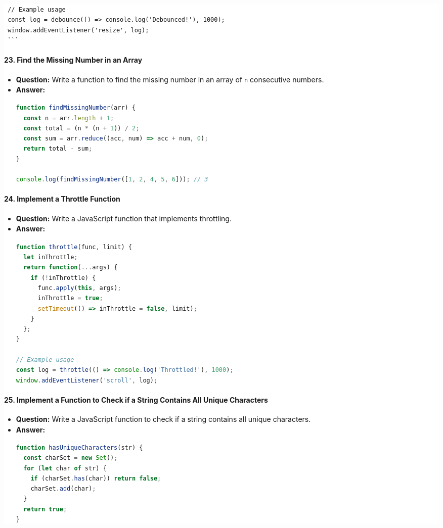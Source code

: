     // Example usage
     const log = debounce(() => console.log('Debounced!'), 1000);
     window.addEventListener('resize', log);
     ```

#### 23. **Find the Missing Number in an Array**
   - **Question:** Write a function to find the missing number in an array of `n` consecutive numbers.
   - **Answer:**
     ```javascript
     function findMissingNumber(arr) {
       const n = arr.length + 1;
       const total = (n * (n + 1)) / 2;
       const sum = arr.reduce((acc, num) => acc + num, 0);
       return total - sum;
     }

     console.log(findMissingNumber([1, 2, 4, 5, 6])); // 3
     ```

#### 24. **Implement a Throttle Function**
   - **Question:** Write a JavaScript function that implements throttling.
   - **Answer:**
     ```javascript
     function throttle(func, limit) {
       let inThrottle;
       return function(...args) {
         if (!inThrottle) {
           func.apply(this, args);
           inThrottle = true;
           setTimeout(() => inThrottle = false, limit);
         }
       };
     }

     // Example usage
     const log = throttle(() => console.log('Throttled!'), 1000);
     window.addEventListener('scroll', log);
     ```

#### 25. **Implement a Function to Check if a String Contains All Unique Characters**
   - **Question:** Write a JavaScript function to check if a string contains all unique characters.
   - **Answer:**
     ```javascript
     function hasUniqueCharacters(str) {
       const charSet = new Set();
       for (let char of str) {
         if (charSet.has(char)) return false;
         charSet.add(char);
       }
       return true;
     }
